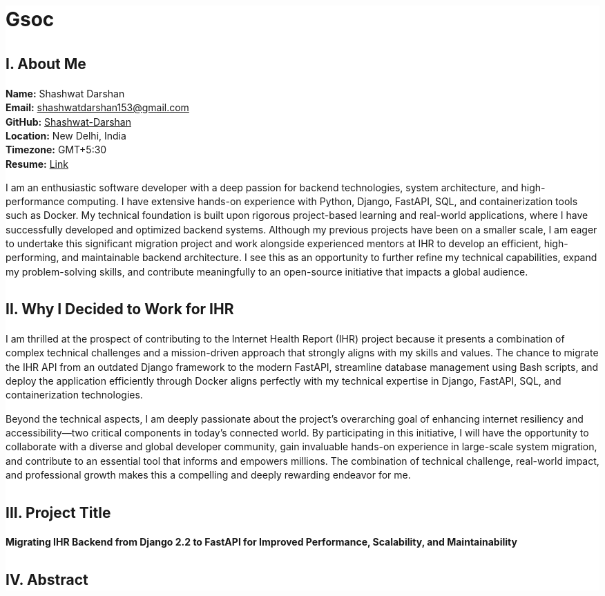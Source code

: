 # Gsoc

## **I. About Me**

**Name:** Shashwat Darshan\
**Email:** [shashwatdarshan153@gmail.com](mailto:shashwatdarshan153@gmail.com)\
**GitHub:** [Shashwat-Darshan](https://github.com/Shashwat-Darshan)\
**Location:** New Delhi, India\
**Timezone:** GMT+5:30\
**Resume:** [Link](https://drive.google.com/file/d/1yvINpTtjALoGplp3KVKpDkokAqdEzDLo/view?usp=sharing)


I am an enthusiastic software developer with a deep passion for backend technologies, system architecture, and high-performance computing. I have extensive hands-on experience with Python, Django, FastAPI, SQL, and containerization tools such as Docker. My technical foundation is built upon rigorous project-based learning and real-world applications, where I have successfully developed and optimized backend systems. Although my previous projects have been on a smaller scale, I am eager to undertake this significant migration project and work alongside experienced mentors at IHR to develop an efficient, high-performing, and maintainable backend architecture. I see this as an opportunity to further refine my technical capabilities, expand my problem-solving skills, and contribute meaningfully to an open-source initiative that impacts a global audience.


## **II. Why I Decided to Work for IHR**

I am thrilled at the prospect of contributing to the Internet Health Report (IHR) project because it presents a combination of complex technical challenges and a mission-driven approach that strongly aligns with my skills and values. The chance to migrate the IHR API from an outdated Django framework to the modern FastAPI, streamline database management using Bash scripts, and deploy the application efficiently through Docker aligns perfectly with my technical expertise in Django, FastAPI, SQL, and containerization technologies.

Beyond the technical aspects, I am deeply passionate about the project’s overarching goal of enhancing internet resiliency and accessibility—two critical components in today’s connected world. By participating in this initiative, I will have the opportunity to collaborate with a diverse and global developer community, gain invaluable hands-on experience in large-scale system migration, and contribute to an essential tool that informs and empowers millions. The combination of technical challenge, real-world impact, and professional growth makes this a compelling and deeply rewarding endeavor for me.



## **III. Project Title**

**Migrating IHR Backend from Django 2.2 to FastAPI for Improved Performance, Scalability, and Maintainability**



## **IV. Abstract**

